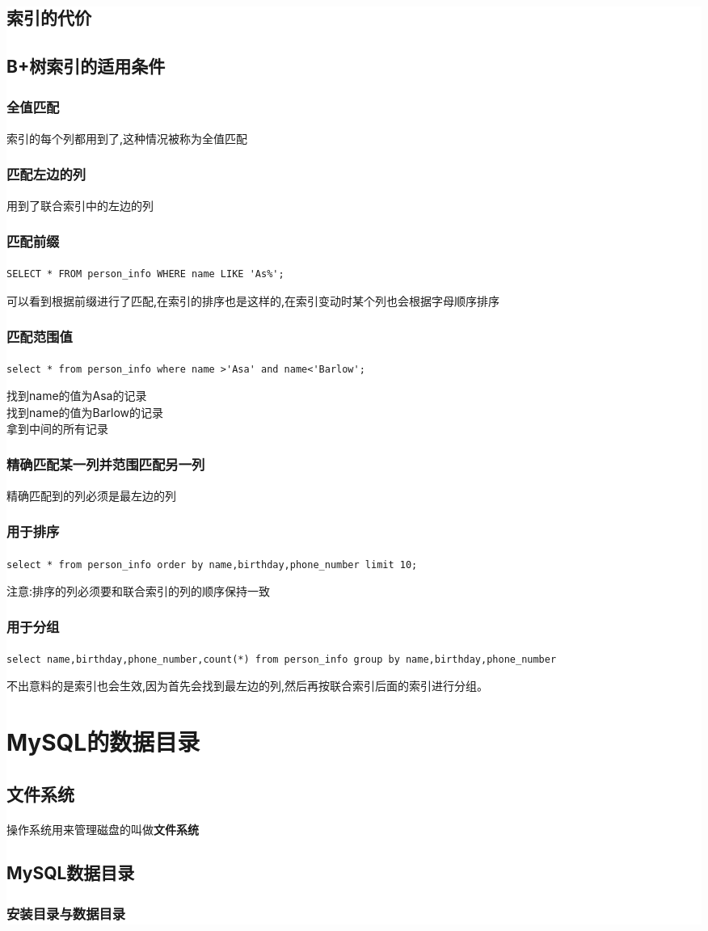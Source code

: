 ##  索引的代价
  
##  B+树索引的适用条件
  
###  全值匹配
  
索引的每个列都用到了,这种情况被称为全值匹配
###  匹配左边的列
  
用到了联合索引中的左边的列
###  匹配前缀
  
```mysql
SELECT * FROM person_info WHERE name LIKE 'As%';
```
可以看到根据前缀进行了匹配,在索引的排序也是这样的,在索引变动时某个列也会根据字母顺序排序  
###  匹配范围值
  
```mysql
select * from person_info where name >'Asa' and name<'Barlow';
```
找到name的值为Asa的记录  
找到name的值为Barlow的记录  
拿到中间的所有记录  
###  精确匹配某一列并范围匹配另一列
  
精确匹配到的列必须是最左边的列
###  用于排序
  
```mysql
select * from person_info order by name,birthday,phone_number limit 10;
```
注意:排序的列必须要和联合索引的列的顺序保持一致
###  用于分组
  
```mysql
select name,birthday,phone_number,count(*) from person_info group by name,birthday,phone_number
```
不出意料的是索引也会生效,因为首先会找到最左边的列,然后再按联合索引后面的索引进行分组。
#  MySQL的数据目录
  
##  文件系统
  
操作系统用来管理磁盘的叫做**文件系统**
##  MySQL数据目录
  
###  安装目录与数据目录
  